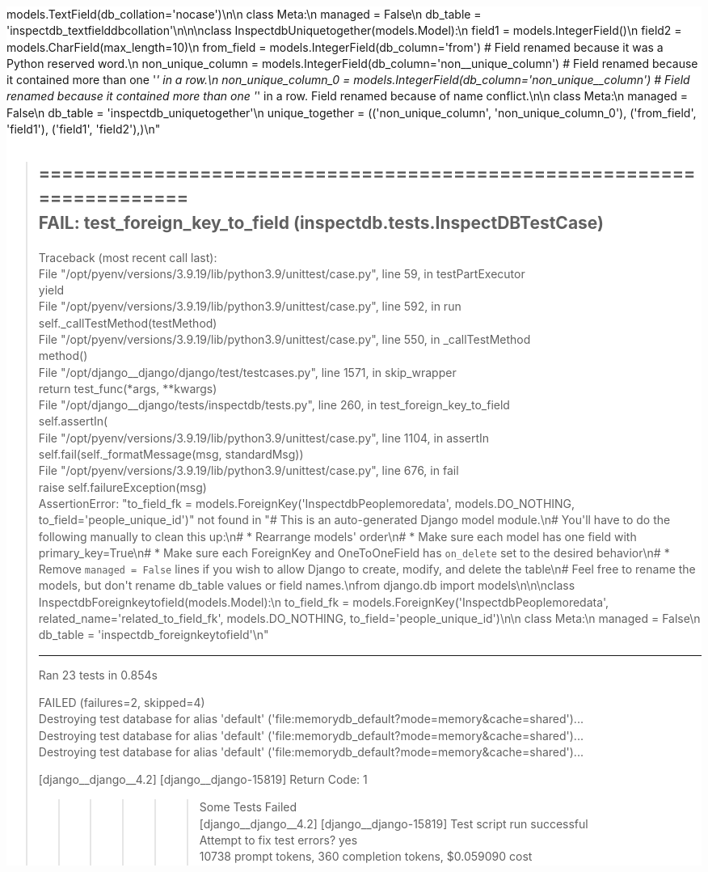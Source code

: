 models.TextField(db_collation='nocase')\n\n    class Meta:\n        managed = False\n        db_table = 'inspectdb_textfielddbcollation'\n\n\nclass InspectdbUniquetogether(models.Model):\n    field1 = models.IntegerField()\n    field2 = models.CharField(max_length=10)\n    from_field = models.IntegerField(db_column='from')  # Field renamed because it was a Python reserved word.\n    non_unique_column = models.IntegerField(db_column='non__unique_column')  # Field renamed because it contained more than one '_' in a row.\n    non_unique_column_0 = models.IntegerField(db_column='non_unique__column')  # Field renamed because it contained more than one '_' in a row. Field renamed because of name conflict.\n\n    class Meta:\n        managed = False\n        db_table = 'inspectdb_uniquetogether'\n        unique_together = (('non_unique_column', 'non_unique_column_0'), ('from_field', 'field1'), ('field1', 'field2'),)\n"  
>   
> ======================================================================  
> FAIL: test_foreign_key_to_field (inspectdb.tests.InspectDBTestCase)  
> ----------------------------------------------------------------------  
> Traceback (most recent call last):  
>   File "/opt/pyenv/versions/3.9.19/lib/python3.9/unittest/case.py", line 59, in testPartExecutor  
>     yield  
>   File "/opt/pyenv/versions/3.9.19/lib/python3.9/unittest/case.py", line 592, in run  
>     self._callTestMethod(testMethod)  
>   File "/opt/pyenv/versions/3.9.19/lib/python3.9/unittest/case.py", line 550, in _callTestMethod  
>     method()  
>   File "/opt/django__django/django/test/testcases.py", line 1571, in skip_wrapper  
>     return test_func(*args, **kwargs)  
>   File "/opt/django__django/tests/inspectdb/tests.py", line 260, in test_foreign_key_to_field  
>     self.assertIn(  
>   File "/opt/pyenv/versions/3.9.19/lib/python3.9/unittest/case.py", line 1104, in assertIn  
>     self.fail(self._formatMessage(msg, standardMsg))  
>   File "/opt/pyenv/versions/3.9.19/lib/python3.9/unittest/case.py", line 676, in fail  
>     raise self.failureException(msg)  
> AssertionError: "to_field_fk = models.ForeignKey('InspectdbPeoplemoredata', models.DO_NOTHING, to_field='people_unique_id')" not found in "# This is an auto-generated Django model module.\n# You'll have to do the following manually to clean this up:\n#   * Rearrange models' order\n#   * Make sure each model has one field with primary_key=True\n#   * Make sure each ForeignKey and OneToOneField has `on_delete` set to the desired behavior\n#   * Remove `managed = False` lines if you wish to allow Django to create, modify, and delete the table\n# Feel free to rename the models, but don't rename db_table values or field names.\nfrom django.db import models\n\n\nclass InspectdbForeignkeytofield(models.Model):\n    to_field_fk = models.ForeignKey('InspectdbPeoplemoredata', related_name='related_to_field_fk', models.DO_NOTHING, to_field='people_unique_id')\n\n    class Meta:\n        managed = False\n        db_table = 'inspectdb_foreignkeytofield'\n"  
>   
> ----------------------------------------------------------------------  
> Ran 23 tests in 0.854s  
>   
> FAILED (failures=2, skipped=4)  
> Destroying test database for alias 'default' ('file:memorydb_default?mode=memory&cache=shared')...  
> Destroying test database for alias 'default' ('file:memorydb_default?mode=memory&cache=shared')...  
> Destroying test database for alias 'default' ('file:memorydb_default?mode=memory&cache=shared')...  
>    
> [django__django__4.2] [django__django-15819] Return Code: 1   
>   
> >>>>> Some Tests Failed  
> [django__django__4.2] [django__django-15819] Test script run successful   
> Attempt to fix test errors? yes  
> 10738 prompt tokens, 360 completion tokens, $0.059090 cost  
